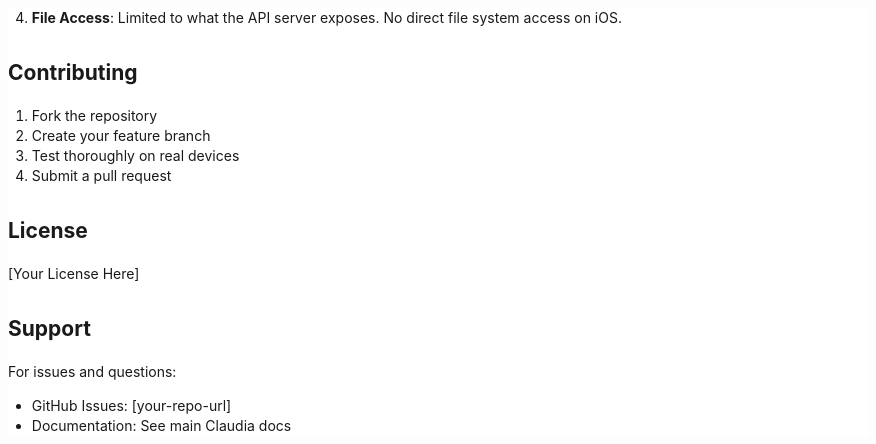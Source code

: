4. **File Access**: Limited to what the API server exposes. No direct file system access on iOS.

## Contributing

1. Fork the repository
2. Create your feature branch
3. Test thoroughly on real devices
4. Submit a pull request

## License

[Your License Here]

## Support

For issues and questions:
- GitHub Issues: [your-repo-url]
- Documentation: See main Claudia docs